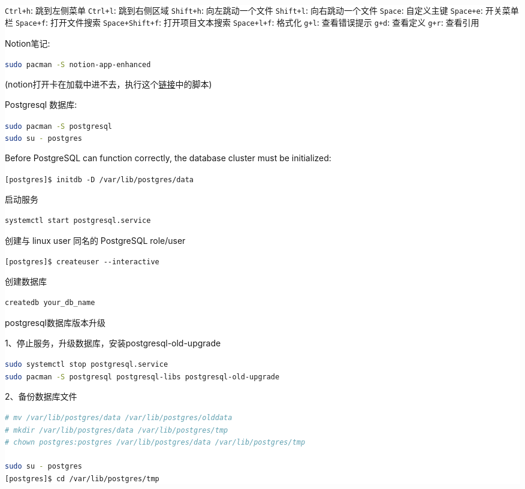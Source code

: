 `Ctrl+h`: 跳到左侧菜单
`Ctrl+l`: 跳到右侧区域
`Shift+h`: 向左跳动一个文件
`Shift+l`: 向右跳动一个文件
`Space`: 自定义主键
`Space+e`: 开关菜单栏
`Space+f`: 打开文件搜索
`Space+Shift+f`: 打开项目文本搜索
`Space+l+f`: 格式化
`g+l`: 查看错误提示
`g+d`: 查看定义
`g+r`: 查看引用

Notion笔记:
```sh
sudo pacman -S notion-app-enhanced
```
(notion打开卡在加载中进不去，执行这个[链接](https://github.com/notion-enhancer/notion-repackaged/issues/116#issuecomment-1783275997)中的脚本)

Postgresql 数据库:

```sh
sudo pacman -S postgresql
sudo su - postgres
```

Before PostgreSQL can function correctly, the database cluster must be initialized:

```
[postgres]$ initdb -D /var/lib/postgres/data
```

启动服务

```sh
systemctl start postgresql.service
```

创建与 linux user 同名的 PostgreSQL role/user

```
[postgres]$ createuser --interactive
```

创建数据库

```sh
createdb your_db_name
```

postgresql数据库版本升级

1、停止服务，升级数据库，安装postgresql-old-upgrade
```sh
sudo systemctl stop postgresql.service
sudo pacman -S postgresql postgresql-libs postgresql-old-upgrade
```

2、备份数据库文件
```sh
# mv /var/lib/postgres/data /var/lib/postgres/olddata
# mkdir /var/lib/postgres/data /var/lib/postgres/tmp
# chown postgres:postgres /var/lib/postgres/data /var/lib/postgres/tmp

sudo su - postgres
[postgres]$ cd /var/lib/postgres/tmp
```

